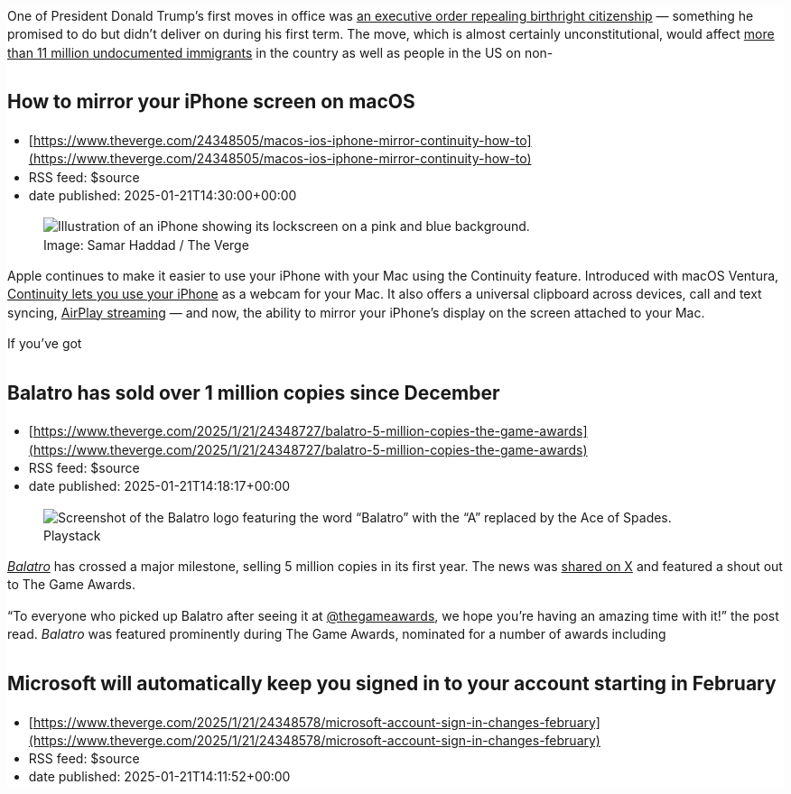   <p id="izqPSC">One of President Donald Trump’s first moves in office was <a href="https://www.whitehouse.gov/presidential-actions/2025/01/protecting-the-meaning-and-value-of-american-citizenship/">an executive order repealing birthright citizenship</a> — something he promised to do but didn’t deliver on during his first term. The move, which is almost certainly unconstitutional, would affect <a href="https://www.pewresearch.org/short-reads/2024/07/22/what-we-know-about-unauthorized-immigrants-living-in-the-us/">more than 11 million undocumented immigrants</a> in the country as well as people in the US on non-

## How to mirror your iPhone screen on macOS
 - [https://www.theverge.com/24348505/macos-ios-iphone-mirror-continuity-how-to](https://www.theverge.com/24348505/macos-ios-iphone-mirror-continuity-how-to)
 - RSS feed: $source
 - date published: 2025-01-21T14:30:00+00:00

<figure>
      <img alt="Illustration of an iPhone showing its lockscreen on a pink and blue background." src="https://cdn.vox-cdn.com/thumbor/IxFK4sbmwGIFh13M9BpwNnLyHkw=/0x0:2040x1360/1310x873/cdn.vox-cdn.com/uploads/chorus_image/image/73859540/HT015_S_Haddad_ios_iphone_14_slideshow.0.jpg" />
        <figcaption>Image: Samar Haddad / The Verge</figcaption>
    </figure>

  <p id="YPYjfY">Apple continues to make it easier to use your iPhone with your Mac using the Continuity feature. Introduced with macOS Ventura, <a href="https://www.theverge.com/23440538/apple-macos-continuity-camera-how-to-use">Continuity lets you use your iPhone</a> as a webcam for your Mac. It also offers a universal clipboard across devices, call and text syncing, <a href="https://www.theverge.com/2024/11/7/24290301/apple-macos-screen-mirroring-airplay-single-window">AirPlay streaming</a> — and now, the ability to mirror your iPhone’s display on the screen attached to your Mac.</p>
<p id="err7u7">If you’ve got

## Balatro has sold over 1 million copies since December
 - [https://www.theverge.com/2025/1/21/24348727/balatro-5-million-copies-the-game-awards](https://www.theverge.com/2025/1/21/24348727/balatro-5-million-copies-the-game-awards)
 - RSS feed: $source
 - date published: 2025-01-21T14:18:17+00:00

<figure>
      <img alt="Screenshot of the Balatro logo featuring the word “Balatro” with the “A” replaced by the Ace of Spades." src="https://cdn.vox-cdn.com/thumbor/M14vjYdsU_suxPfdquQ6g93AJT0=/150x0:1770x1080/1310x873/cdn.vox-cdn.com/uploads/chorus_image/image/73859525/balatro1080.0.png" />
        <figcaption>Playstack</figcaption>
    </figure>

  <p id="djhvm0"><a href="https://www.theverge.com/24256010/how-to-play-balatro-mobile-localthunk-playstack"><em>Balatro</em></a> has crossed a major milestone, selling 5 million copies in its first year. The news was <a href="https://x.com/BalatroGame/status/1881728578712474019">shared on X</a> and featured a shout out to The Game Awards. </p>
<p id="4zLMRi">“To everyone who picked up Balatro after seeing it at <a href="https://x.com/thegameawards">@thegameawards</a>, we hope you’re having an amazing time with it!” the post read. <em>Balatro</em> was featured prominently during The Game Awards, nominated for a number of awards including

## Microsoft will automatically keep you signed in to your account starting in February
 - [https://www.theverge.com/2025/1/21/24348578/microsoft-account-sign-in-changes-february](https://www.theverge.com/2025/1/21/24348578/microsoft-account-sign-in-changes-february)
 - RSS feed: $source
 - date published: 2025-01-21T14:11:52+00:00
